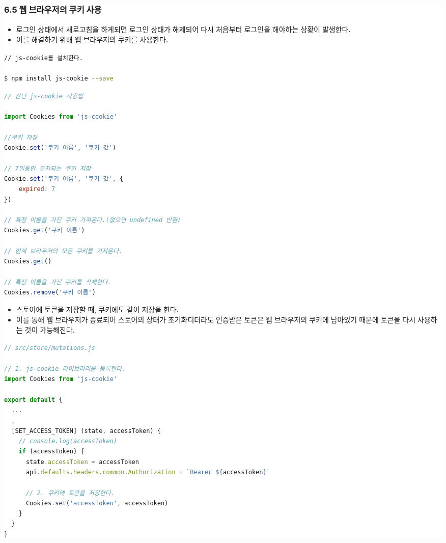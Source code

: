 ### 6.5 웹 브라우저의 쿠키 사용

- 로그인 상태에서 새로고침을 하게되면 로그인 상태가 해제되어 다시 처음부터 로그인을 해야하는 상황이 발생한다.
- 이를 해결하기 위해 웹 브라우저의 쿠키를 사용한다.

```bash
// js-cookie를 설치한다.

$ npm install js-cookie --save
```

```javascript
// 간단 js-cookie 사용법

import Cookies from 'js-cookie'

//쿠키 저장
Cookie.set('쿠키 이름', '쿠키 값')

// 7일동안 유지되는 쿠키 저장
Cookie.set('쿠키 이름', '쿠키 값', {
    expired: 7
})

// 특정 이름을 가진 쿠키 가져온다.(없으면 undefined 반환)
Cookies.get('쿠키 이름')

// 현재 브라우저의 모든 쿠키를 가져온다.
Cookies.get()

// 특정 이름을 가진 쿠키를 삭제한다.
Cookies.remove('쿠키 이름')
```

- 스토어에 토큰을 저장할 때, 쿠키에도 같이 저장을 한다.
- 이를 통해 웹 브라우저가 종료되어 스토어의 상태가 초기화디더라도 인증받은 토큰은 웹 브라우저의 쿠키에 남아있기 때문에 토큰을 다시 사용하는 것이 가능해진다.

```javascript
// src/store/mutations.js

// 1. js-cookie 라이브러리를 등록한다.
import Cookies from 'js-cookie'

export default {
  ...
  ,
  [SET_ACCESS_TOKEN] (state, accessToken) {
    // console.log(accessToken)
    if (accessToken) {
      state.accessToken = accessToken
      api.defaults.headers.common.Authorization = `Bearer ${accessToken}`
	 
      // 2. 쿠키에 토큰을 저장한다.
      Cookies.set('accessToken', accessToken)
    }
  }
}
```
